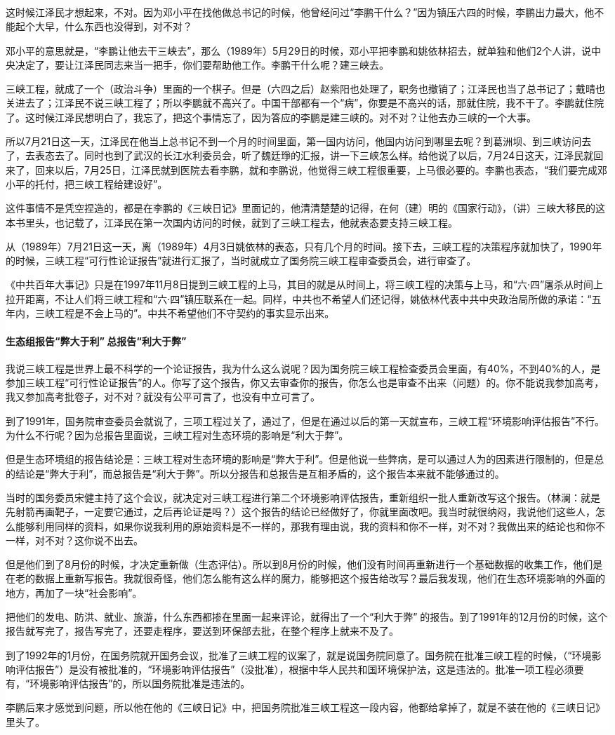 </p>
<p>
 这时候江泽民才想起来，不对。因为邓小平在找他做总书记的时候，他曾经问过“李鹏干什么？”因为镇压六四的时候，李鹏出力最大，他不能起个大早，什么东西也没得到，对不对？
</p>
<p>
 邓小平的意思就是，“李鹏让他去干三峡去”，那么（1989年）5月29日的时候，邓小平把李鹏和姚依林招去，就单独和他们2个人讲，说中央决定了，要让江泽民同志来当一把手，你们要帮助他工作。李鹏干什么呢？建三峡去。
</p>
<p>
 三峡工程，就成了一个（政治斗争）里面的一个棋子。但是（六四之后）赵紫阳也处理了，职务也撤销了；江泽民也当了总书记了；戴晴也关进去了；江泽民不说三峡工程了；所以李鹏就不高兴了。中国干部都有一个“病”，你要是不高兴的话，那就住院，我不干了。李鹏就住院了。这时候江泽民想明白了，我忘了，把这个事情忘了，因为答应的李鹏是建三峡的。对不对？让他去办三峡的一个大事。
</p>
<p>
 所以7月21日这一天，江泽民在他当上总书记不到一个月的时间里面，第一国内访问，他国内访问到哪里去呢？到葛洲坝、到三峡访问去了，去表态去了。同时也到了武汉的长江水利委员会，听了魏廷琤的汇报，讲一下三峡怎么样。给他说了以后，7月24日这天，江泽民就回来了，回来以后，7月25日，江泽民就到医院去看李鹏，就和李鹏说，他觉得三峡工程很重要，上马很必要的。李鹏也表态，“我们要完成邓小平的托付，把三峡工程给建设好”。
</p>
<p>
 这件事情不是凭空捏造的，都是在李鹏的《三峡日记》里面记的，他清清楚楚的记得，在何（建）明的《国家行动》，（讲）三峡大移民的这本书里头，也记载了，江泽民在第一次国内访问的时候，就到了三峡工程去，他就表态要支持三峡工程。
</p>
<p>
 从（1989年）7月21日这一天，离（1989年）4月3日姚依林的表态，只有几个月的时间。接下去，三峡工程的决策程序就加快了，1990年的时候，三峡工程“可行性论证报告”就进行汇报了，当时就成立了国务院三峡工程审查委员会，进行审查了。
</p>
<p>
 《中共百年大事记》只是在1997年11月8日提到三峡工程的上马，其目的就是从时间上，将三峡工程的决策与上马，和“六‧四”屠杀从时间上拉开距离，不让人们将三峡工程和“六‧四”镇压联系在一起。同样，中共也不希望人们还记得，姚依林代表中共中央政治局所做的承诺：“五年内，三峡工程是不会上马的”。中共不希望他们不守契约的事实显示出来。
</p>
<h4>
 生态组报告“弊大于利” 总报告“利大于弊”
</h4>
<p>
 我说三峡工程是世界上最不科学的一个论证报告，我为什么这么说呢？因为国务院三峡工程检查委员会里面，有40%，不到40%的人，是参加三峡工程“可行性论证报告”的人。你写了这个报告，你又去审查你的报告，你怎么也是审查不出来（问题）的。你不能说我参加高考，我又参加高考批卷子，对不对？就没有公平可言了，也没有中立可言了。
</p>
<p>
 到了1991年，国务院审查委员会就说了，三项工程过关了，通过了，但是在通过以后的第一天就宣布，三峡工程“环境影响评估报告”不行。为什么不行呢？因为总报告里面说，三峡工程对生态环境的影响是“利大于弊”。
</p>
<p>
 但是生态环境组的报告结论是：三峡工程对生态环境的影响是“弊大于利”。但是他说一些弊病，是可以通过人为的因素进行限制的，但是总的结论是“弊大于利”，而总报告是“利大于弊”。所以分报告和总报告是互相矛盾的，这个报告本来就不能够通过的。
</p>
<p>
 当时的国务委员宋健主持了这个会议，就决定对三峡工程进行第二个环境影响评估报告，重新组织一批人重新改写这个报告。（林澜：就是先射箭再画靶子，一定要它通过，之后再论证是吗？）这个报告的结论已经做好了，你就里面改吧。我当时就很纳闷，我说他们这些人，怎么能够利用同样的资料，如果你说我利用的原始资料是不一样的，那我有理由说，我的资料和你不一样，对不对？我做出来的结论也和你不一样，对不对？这你说不出去。
</p>
<p>
 但是他们到了8月份的时候，才决定重新做（生态评估）。所以到8月份的时候，他们没有时间再重新进行一个基础数据的收集工作，他们是在老的数据上重新写报告。我就很奇怪，他们怎么能有这么样的魔力，能够把这个报告给改写？最后我发现，他们在生态环境影响的外面的地方，再加了一块“社会影响”。
</p>
<p>
 把他们的发电、防洪、就业、旅游，什么东西都掺在里面一起来评论，就得出了一个“利大于弊” 的报告。到了1991年的12月份的时候，这个报告就写完了，报告写完了，还要走程序，要送到环保部去批，在整个程序上就来不及了。
</p>
<p>
 到了1992年的1月份，在国务院就开国务会议，批准了三峡工程的议案了，就是说国务院同意了。国务院在批准三峡工程的时候，（“环境影响评估报告”）是没有被批准的，“环境影响评估报告”（没批准），根据中华人民共和国环境保护法，这是违法的。批准一项工程必须要有，“环境影响评估报告”的，所以国务院批准是违法的。
</p>
<p>
 李鹏后来才感觉到问题，所以他在他的《三峡日记》中，把国务院批准三峡工程这一段内容，他都给拿掉了，就是不装在他的《三峡日记》里头了。
</p>
<h4>